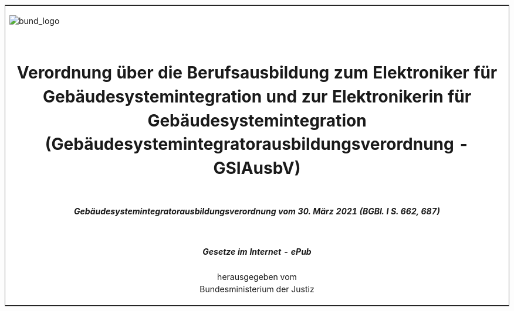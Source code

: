 <span id="DECKBLATT.html"></span>

<table border="0" frame="border" width="100%">

<tr valign="top">

<td align="left">

![bund\_logo](BfJ_2021_Web_de_de.gif)

</td>

<td align="right">

 

</td>

</tr>

<tr align="center" valign="middle">

<td colspan="2">

# Verordnung über die Berufsausbildung zum Elektroniker für Gebäudesystemintegration und zur Elektronikerin für Gebäudesystemintegration (Gebäudesystemintegratorausbildungsverordnung - GSIAusbV)

</td>

</tr>

<tr align="center" valign="middle">

<td colspan="2">

##### Gebäudesystemintegratorausbildungsverordnung vom 30. März 2021 (BGBl. I S. 662, 687)

</td>

</tr>

<tr align="center" valign="middle">

<td colspan="2">

  
  

##### Gesetze im Internet - ePub  
  
herausgegeben vom  
Bundesministerium der Justiz

</td>

</tr>

<tr align="center" valign="bottom">

